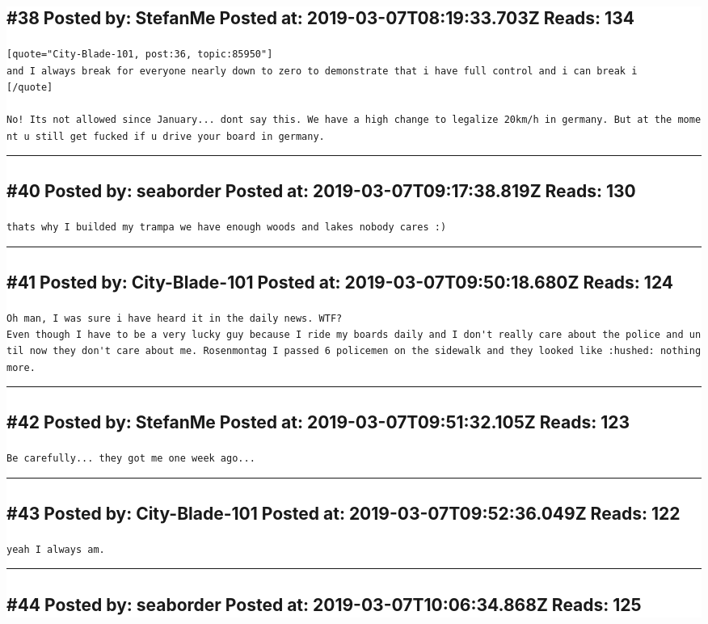 ## \#38 Posted by: StefanMe Posted at: 2019-03-07T08:19:33.703Z Reads: 134

```
[quote="City-Blade-101, post:36, topic:85950"]
and I always break for everyone nearly down to zero to demonstrate that i have full control and i can break i
[/quote]

No! Its not allowed since January... dont say this. We have a high change to legalize 20km/h in germany. But at the moment u still get fucked if u drive your board in germany.
```

---
## \#40 Posted by: seaborder Posted at: 2019-03-07T09:17:38.819Z Reads: 130

```
thats why I builded my trampa we have enough woods and lakes nobody cares :)
```

---
## \#41 Posted by: City-Blade-101 Posted at: 2019-03-07T09:50:18.680Z Reads: 124

```
Oh man, I was sure i have heard it in the daily news. WTF?  
Even though I have to be a very lucky guy because I ride my boards daily and I don't really care about the police and until now they don't care about me. Rosenmontag I passed 6 policemen on the sidewalk and they looked like :hushed: nothing more.
```

---
## \#42 Posted by: StefanMe Posted at: 2019-03-07T09:51:32.105Z Reads: 123

```
Be carefully... they got me one week ago...
```

---
## \#43 Posted by: City-Blade-101 Posted at: 2019-03-07T09:52:36.049Z Reads: 122

```
yeah I always am.
```

---
## \#44 Posted by: seaborder Posted at: 2019-03-07T10:06:34.868Z Reads: 125
